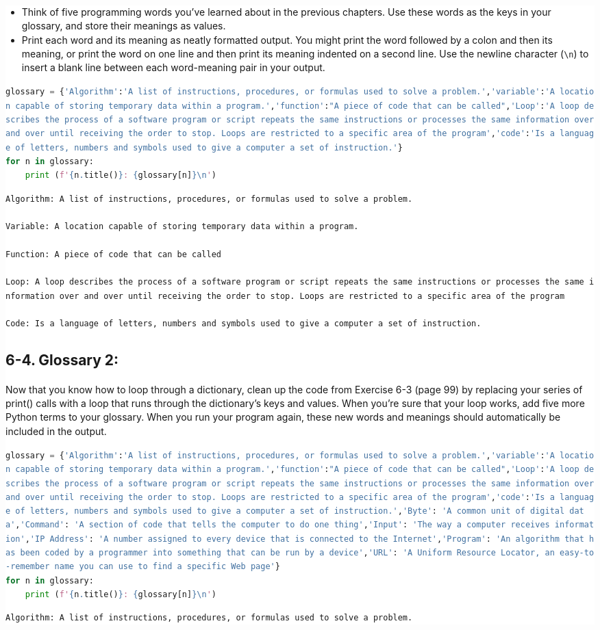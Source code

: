 - Think of five programming words you’ve learned about in the previous chapters. Use these words as the keys in your glossary, and store their meanings as values.
- Print each word and its meaning as neatly formatted output. You might print the word followed by a colon and then its meaning, or print the word on one line and then print its meaning indented on a second line. Use the newline character (`\n`) to insert a blank line between each word-meaning pair in your output.


```python
glossary = {'Algorithm':'A list of instructions, procedures, or formulas used to solve a problem.','variable':'A location capable of storing temporary data within a program.','function':"A piece of code that can be called",'Loop':'A loop describes the process of a software program or script repeats the same instructions or processes the same information over and over until receiving the order to stop. Loops are restricted to a specific area of the program','code':'Is a language of letters, numbers and symbols used to give a computer a set of instruction.'}
for n in glossary:
    print (f'{n.title()}: {glossary[n]}\n')
```

    Algorithm: A list of instructions, procedures, or formulas used to solve a problem.
    
    Variable: A location capable of storing temporary data within a program.
    
    Function: A piece of code that can be called
    
    Loop: A loop describes the process of a software program or script repeats the same instructions or processes the same information over and over until receiving the order to stop. Loops are restricted to a specific area of the program
    
    Code: Is a language of letters, numbers and symbols used to give a computer a set of instruction.
    


## 6-4. Glossary 2: 
Now that you know how to loop through a dictionary, clean up the code from Exercise 6-3 (page 99) by replacing your series of print() calls with a loop that runs through the dictionary’s keys and values. When you’re sure that your loop works, add five more Python terms to your glossary. When you run your program again, these new words and meanings should automatically be included in the output.


```python
glossary = {'Algorithm':'A list of instructions, procedures, or formulas used to solve a problem.','variable':'A location capable of storing temporary data within a program.','function':"A piece of code that can be called",'Loop':'A loop describes the process of a software program or script repeats the same instructions or processes the same information over and over until receiving the order to stop. Loops are restricted to a specific area of the program','code':'Is a language of letters, numbers and symbols used to give a computer a set of instruction.','Byte': 'A common unit of digital data','Command': 'A section of code that tells the computer to do one thing','Input': 'The way a computer receives information','IP Address': 'A number assigned to every device that is connected to the Internet','Program': 'An algorithm that has been coded by a programmer into something that can be run by a device','URL': 'A Uniform Resource Locator, an easy-to-remember name you can use to find a specific Web page'}
for n in glossary:
    print (f'{n.title()}: {glossary[n]}\n')
```

    Algorithm: A list of instructions, procedures, or formulas used to solve a problem.
    
